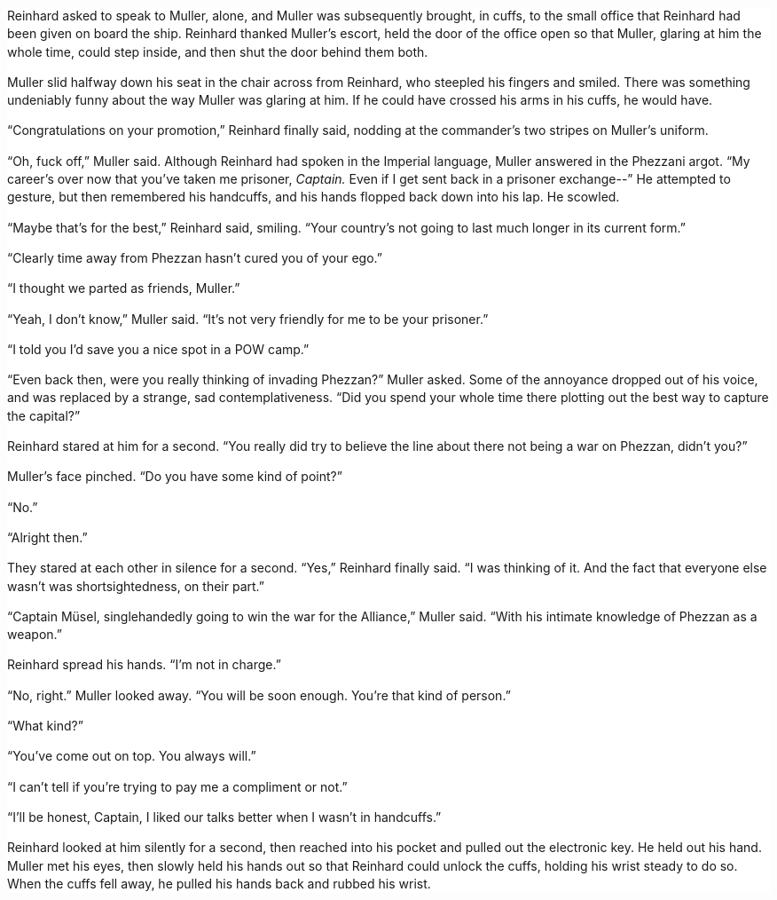 Reinhard asked to speak to Muller, alone, and Muller was subsequently brought, in cuffs, to the small office that Reinhard had been given on board the ship\. Reinhard thanked Muller’s escort, held the door of the office open so that Muller, glaring at him the whole time, could step inside, and then shut the door behind them both\.

Muller slid halfway down his seat in the chair across from Reinhard, who steepled his fingers and smiled\. There was something undeniably funny about the way Muller was glaring at him\. If he could have crossed his arms in his cuffs, he would have\.

“Congratulations on your promotion,” Reinhard finally said, nodding at the commander’s two stripes on Muller’s uniform\. 

“Oh, fuck off,” Muller said\. Although Reinhard had spoken in the Imperial language, Muller answered in the Phezzani argot\. “My career’s over now that you’ve taken me prisoner, *Captain\.* Even if I get sent back in a prisoner exchange\-\-” He attempted to gesture, but then remembered his handcuffs, and his hands flopped back down into his lap\. He scowled\.

“Maybe that’s for the best,” Reinhard said, smiling\. “Your country’s not going to last much longer in its current form\.”

“Clearly time away from Phezzan hasn’t cured you of your ego\.”

“I thought we parted as friends, Muller\.”

“Yeah, I don’t know,” Muller said\. “It’s not very friendly for me to be your prisoner\.”

“I told you I’d save you a nice spot in a POW camp\.”

“Even back then, were you really thinking of invading Phezzan?” Muller asked\. Some of the annoyance dropped out of his voice, and was replaced by a strange, sad contemplativeness\. “Did you spend your whole time there plotting out the best way to capture the capital?”

Reinhard stared at him for a second\. “You really did try to believe the line about there not being a war on Phezzan, didn’t you?”

Muller’s face pinched\. “Do you have some kind of point?”

“No\.”

“Alright then\.”

They stared at each other in silence for a second\. “Yes,” Reinhard finally said\. “I was thinking of it\. And the fact that everyone else wasn’t was shortsightedness, on their part\.”

“Captain Müsel, singlehandedly going to win the war for the Alliance,” Muller said\. “With his intimate knowledge of Phezzan as a weapon\.”

Reinhard spread his hands\. “I’m not in charge\.”

“No, right\.” Muller looked away\. “You will be soon enough\. You’re that kind of person\.”

“What kind?”

“You’ve come out on top\. You always will\.”

“I can’t tell if you’re trying to pay me a compliment or not\.”

“I’ll be honest, Captain, I liked our talks better when I wasn’t in handcuffs\.”

Reinhard looked at him silently for a second, then reached into his pocket and pulled out the electronic key\. He held out his hand\. Muller met his eyes, then slowly held his hands out so that Reinhard could unlock the cuffs, holding his wrist steady to do so\. When the cuffs fell away, he pulled his hands back and rubbed his wrist\.
